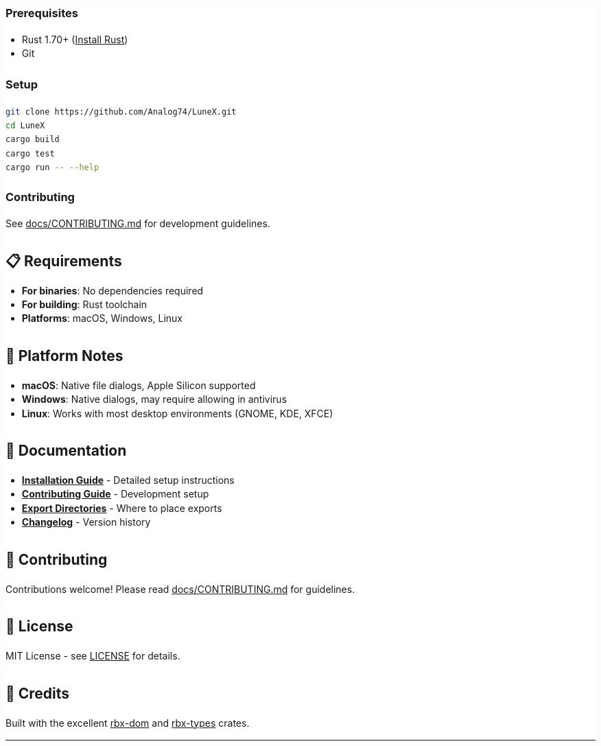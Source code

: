 ### Prerequisites
- Rust 1.70+ ([Install Rust](https://rustup.rs/))
- Git

### Setup
```bash
git clone https://github.com/Analog74/LuneX.git
cd LuneX
cargo build
cargo test
cargo run -- --help
```

### Contributing
See [docs/CONTRIBUTING.md](docs/CONTRIBUTING.md) for development guidelines.

## 📋 Requirements

- **For binaries**: No dependencies required
- **For building**: Rust toolchain
- **Platforms**: macOS, Windows, Linux

## 🔧 Platform Notes

- **macOS**: Native file dialogs, Apple Silicon supported
- **Windows**: Native dialogs, may require allowing in antivirus
- **Linux**: Works with most desktop environments (GNOME, KDE, XFCE)

## 📄 Documentation

- **[Installation Guide](docs/INSTALLATION.md)** - Detailed setup instructions
- **[Contributing Guide](docs/CONTRIBUTING.md)** - Development setup
- **[Export Directories](docs/EXPORT_DIRECTORIES.md)** - Where to place exports
- **[Changelog](CHANGELOG.md)** - Version history

## 🤝 Contributing

Contributions welcome! Please read [docs/CONTRIBUTING.md](docs/CONTRIBUTING.md) for guidelines.

## 📜 License

MIT License - see [LICENSE](LICENSE) for details.

## 🙏 Credits

Built with the excellent [rbx-dom](https://github.com/rojo-rbx/rbx-dom) and [rbx-types](https://github.com/rojo-rbx/rbx-dom) crates.

---
